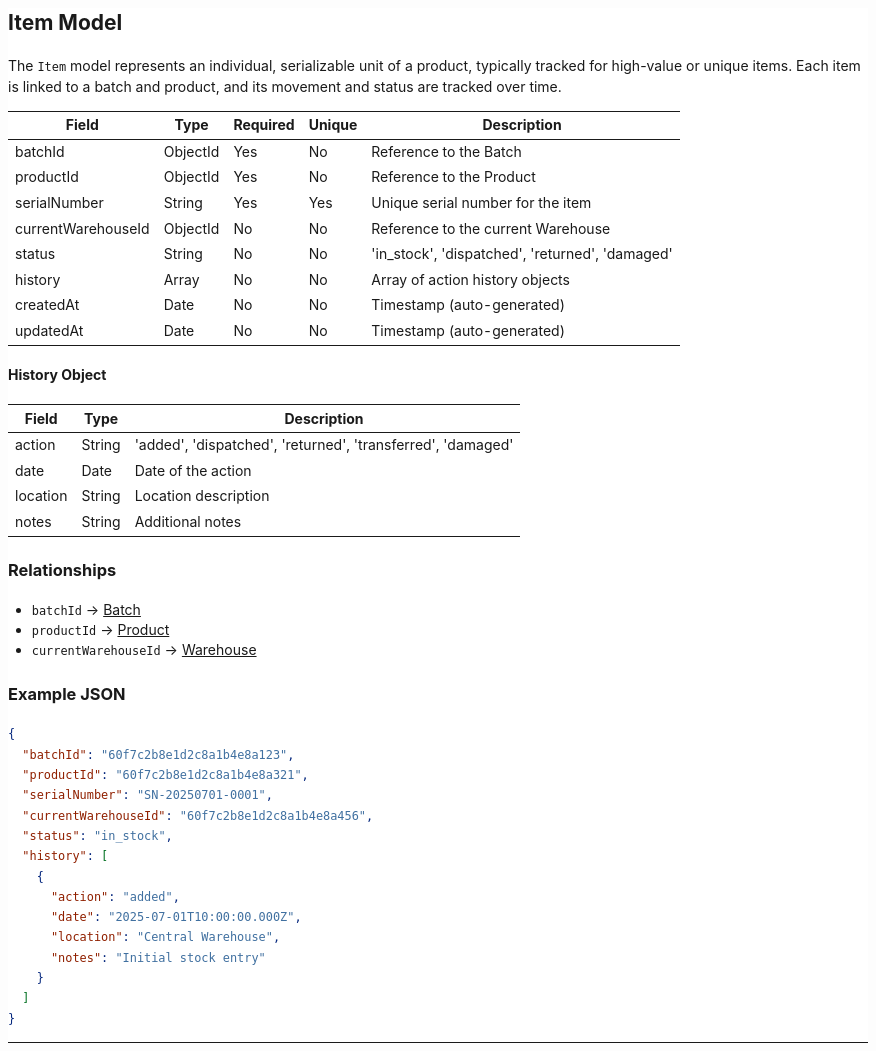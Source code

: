 
## Item Model

The `Item` model represents an individual, serializable unit of a product, typically tracked for high-value or unique items. Each item is linked to a batch and product, and its movement and status are tracked over time.

| Field              | Type     | Required | Unique | Description                                     |
| ------------------ | -------- | -------- | ------ | ----------------------------------------------- |
| batchId            | ObjectId | Yes      | No     | Reference to the Batch                          |
| productId          | ObjectId | Yes      | No     | Reference to the Product                        |
| serialNumber       | String   | Yes      | Yes    | Unique serial number for the item               |
| currentWarehouseId | ObjectId | No       | No     | Reference to the current Warehouse              |
| status             | String   | No       | No     | 'in_stock', 'dispatched', 'returned', 'damaged' |
| history            | Array    | No       | No     | Array of action history objects                 |
| createdAt          | Date     | No       | No     | Timestamp (auto-generated)                      |
| updatedAt          | Date     | No       | No     | Timestamp (auto-generated)                      |

#### History Object

| Field    | Type   | Description                                                 |
| -------- | ------ | ----------------------------------------------------------- |
| action   | String | 'added', 'dispatched', 'returned', 'transferred', 'damaged' |
| date     | Date   | Date of the action                                          |
| location | String | Location description                                        |
| notes    | String | Additional notes                                            |

### Relationships

- `batchId` → [Batch](#batch)
- `productId` → [Product](#product)
- `currentWarehouseId` → [Warehouse](#warehouse)

### Example JSON

```json
{
  "batchId": "60f7c2b8e1d2c8a1b4e8a123",
  "productId": "60f7c2b8e1d2c8a1b4e8a321",
  "serialNumber": "SN-20250701-0001",
  "currentWarehouseId": "60f7c2b8e1d2c8a1b4e8a456",
  "status": "in_stock",
  "history": [
    {
      "action": "added",
      "date": "2025-07-01T10:00:00.000Z",
      "location": "Central Warehouse",
      "notes": "Initial stock entry"
    }
  ]
}
```

---
